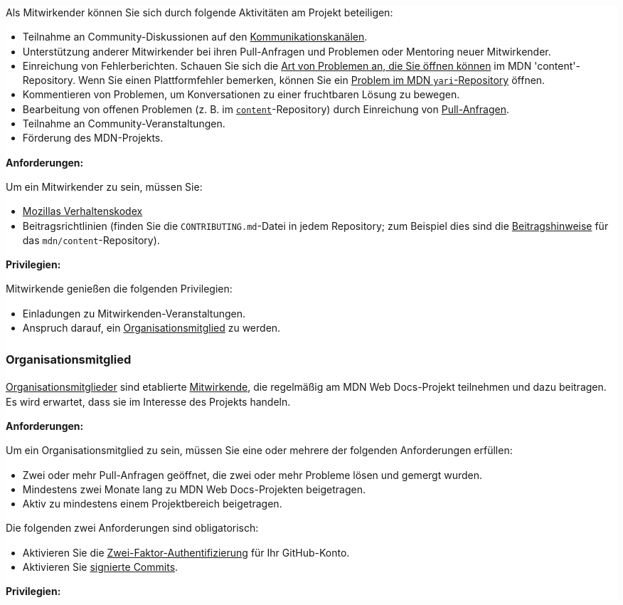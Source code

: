 Als Mitwirkender können Sie sich durch folgende Aktivitäten am Projekt beteiligen:

- Teilnahme an Community-Diskussionen auf den [Kommunikationskanälen](/de/docs/MDN/Community/Communication_channels).
- Unterstützung anderer Mitwirkender bei ihren Pull-Anfragen und Problemen oder Mentoring neuer Mitwirkender.
- Einreichung von Fehlerberichten. Schauen Sie sich die [Art von Problemen an, die Sie öffnen können](https://github.com/mdn/content/issues/new/choose) im MDN 'content'-Repository.
  Wenn Sie einen Plattformfehler bemerken, können Sie ein [Problem im MDN `yari`-Repository](https://github.com/mdn/yari/issues/new/choose) öffnen.
- Kommentieren von Problemen, um Konversationen zu einer fruchtbaren Lösung zu bewegen.
- Bearbeitung von offenen Problemen (z. B. im [`content`](https://github.com/mdn/content/issues)-Repository) durch Einreichung von [Pull-Anfragen](/de/docs/MDN/Community/Pull_requests).
- Teilnahme an Community-Veranstaltungen.
- Förderung des MDN-Projekts.

**Anforderungen:**

Um ein Mitwirkender zu sein, müssen Sie:

- [Mozillas Verhaltenskodex](https://www.mozilla.org/en-US/about/governance/policies/participation/)
- Beitragsrichtlinien (finden Sie die `CONTRIBUTING.md`-Datei in jedem Repository; zum Beispiel dies sind die [Beitragshinweise](https://github.com/mdn/content/blob/main/CONTRIBUTING.md) für das `mdn/content`-Repository).

**Privilegien:**

Mitwirkende genießen die folgenden Privilegien:

- Einladungen zu Mitwirkenden-Veranstaltungen.
- Anspruch darauf, ein [Organisationsmitglied](#organisationsmitglied) zu werden.

### Organisationsmitglied

[Organisationsmitglieder](https://github.com/orgs/mdn/people) sind etablierte [Mitwirkende](#mitwirkender), die regelmäßig am MDN Web Docs-Projekt teilnehmen und dazu beitragen. Es wird erwartet, dass sie im Interesse des Projekts handeln.

**Anforderungen:**

Um ein Organisationsmitglied zu sein, müssen Sie eine oder mehrere der folgenden Anforderungen erfüllen:

- Zwei oder mehr Pull-Anfragen geöffnet, die zwei oder mehr Probleme lösen und gemergt wurden.
- Mindestens zwei Monate lang zu MDN Web Docs-Projekten beigetragen.
- Aktiv zu mindestens einem Projektbereich beigetragen.

Die folgenden zwei Anforderungen sind obligatorisch:

- Aktivieren Sie die [Zwei-Faktor-Authentifizierung](https://docs.github.com/en/authentication/securing-your-account-with-two-factor-authentication-2fa/configuring-two-factor-authentication) für Ihr GitHub-Konto.
- Aktivieren Sie [signierte Commits](https://docs.github.com/en/authentication/managing-commit-signature-verification/signing-commits).

**Privilegien:**
